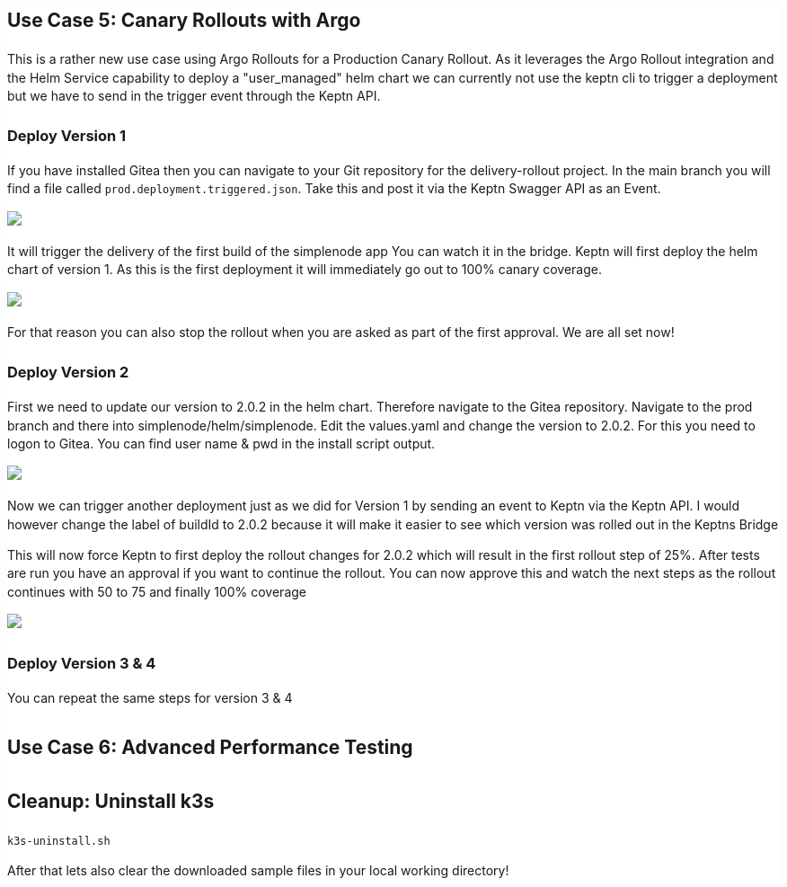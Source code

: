 ## Use Case 5: Canary Rollouts with Argo
This is a rather new use case using Argo Rollouts for a Production Canary Rollout. As it leverages the Argo Rollout integration and the Helm Service capability to deploy a "user_managed" helm chart we can currently not use the keptn cli to trigger a deployment but we have to send in the trigger event through the Keptn API.

### Deploy Version 1

If you have installed Gitea then you can navigate to your Git repository for the delivery-rollout project. In the main branch you will find a file called `prod.deployment.triggered.json`. Take this and post it via the Keptn Swagger API as an Event. 

![](./images/trigger_delivery_rollout_version1_api.png)

It will trigger the delivery of the first build of the simplenode app
You can watch it in the bridge. Keptn will first deploy the helm chart of version 1. As this is the first deployment it will immediately go out to 100% canary coverage. 

![](./images/rollout_version1_done.png)

For that reason you can also stop the rollout when you are asked as part of the first approval. We are all set now!

### Deploy Version 2

First we need to update our version to 2.0.2 in the helm chart. Therefore navigate to the Gitea repository. Navigate to the prod branch and there into simplenode/helm/simplenode. Edit the values.yaml and change the version to 2.0.2. For this you need to logon to Gitea. You can find user name & pwd in the install script output.

![](./images/rollout_version2_edit_values_yaml.png)

Now we can trigger another deployment just as we did for Version 1 by sending an event to Keptn via the Keptn API. I would however change the label of buildId to 2.0.2 because it will make it easier to see which version was rolled out in the Keptns Bridge

This will now force Keptn to first deploy the rollout changes for 2.0.2 which will result in the first rollout step of 25%. After tests are run you have an approval if you want to continue the rollout. You can now approve this and watch the next steps as the rollout continues with 50 to 75 and finally 100% coverage

![](./images/rollout_version2_canaryphases.png)

### Deploy Version 3 & 4

You can repeat the same steps for version 3 & 4

## Use Case 6: Advanced Performance Testing


## Cleanup: Uninstall k3s
```console
k3s-uninstall.sh
```

After that lets also clear the downloaded sample files in your local working directory!